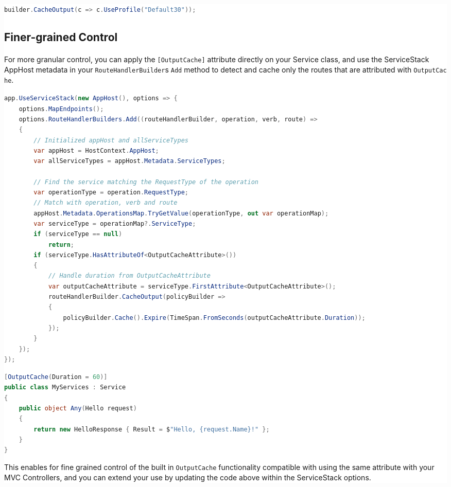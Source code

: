 ```csharp
builder.CacheOutput(c => c.UseProfile("Default30"));
```

## Finer-grained Control

For more granular control, you can apply the `[OutputCache]` attribute directly on your Service class, and use the ServiceStack AppHost metadata in your `RouteHandlerBuilder`s `Add` method to detect and cache only the routes that are attributed with `OutputCache`.

```csharp
app.UseServiceStack(new AppHost(), options => {
    options.MapEndpoints();
    options.RouteHandlerBuilders.Add((routeHandlerBuilder, operation, verb, route) =>
    {
        // Initialized appHost and allServiceTypes
        var appHost = HostContext.AppHost;
        var allServiceTypes = appHost.Metadata.ServiceTypes;

        // Find the service matching the RequestType of the operation
        var operationType = operation.RequestType;
        // Match with operation, verb and route
        appHost.Metadata.OperationsMap.TryGetValue(operationType, out var operationMap);
        var serviceType = operationMap?.ServiceType;
        if (serviceType == null)
            return;
        if (serviceType.HasAttributeOf<OutputCacheAttribute>())
        {
            // Handle duration from OutputCacheAttribute
            var outputCacheAttribute = serviceType.FirstAttribute<OutputCacheAttribute>();
            routeHandlerBuilder.CacheOutput(policyBuilder =>
            {
                policyBuilder.Cache().Expire(TimeSpan.FromSeconds(outputCacheAttribute.Duration));
            });
        }
    });
});
```



```csharp
[OutputCache(Duration = 60)]
public class MyServices : Service
{
    public object Any(Hello request)
    {
        return new HelloResponse { Result = $"Hello, {request.Name}!" };
    }
}
```

This enables for fine grained control of the built in `OutputCache` functionality compatible with using the same attribute with your MVC Controllers, and you can extend your use by updating the code above within the ServiceStack options.
